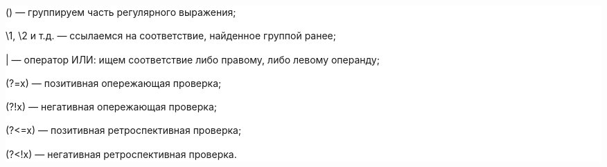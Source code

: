    () — группируем часть регулярного выражения;

   \1, \2 и т.д. — ссылаемся на соответствие, найденное группой ранее;

   | — оператор ИЛИ: ищем соответствие либо правому, либо левому операнду;

   (?=x) — позитивная опережающая проверка;

   (?!x) — негативная опережающая проверка;

   (?<=x) — позитивная ретроспективная проверка;

   (?<!x) — негативная ретроспективная проверка.
